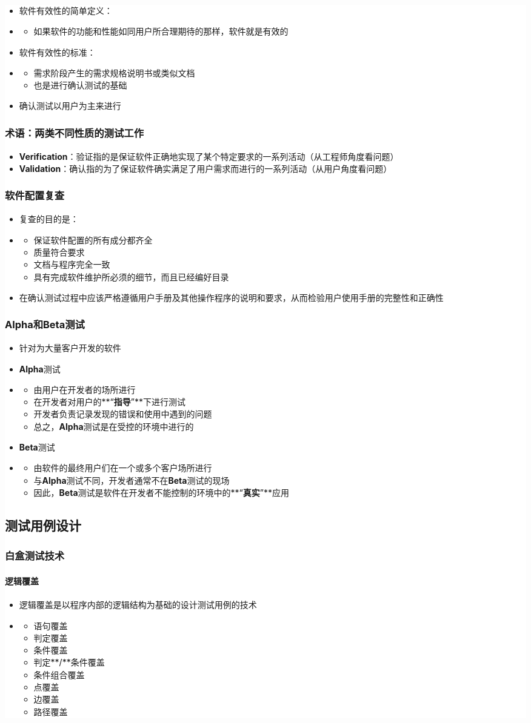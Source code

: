- 软件有效性的简单定义：

- - 如果软件的功能和性能如同用户所合理期待的那样，软件就是有效的

- 软件有效性的标准：

- - 需求阶段产生的需求规格说明书或类似文档
  - 也是进行确认测试的基础

- 确认测试以用户为主来进行

### 术语：两类不同性质的测试工作

- **Verification**：验证指的是保证软件正确地实现了某个特定要求的一系列活动（从工程师角度看问题）
- **Validation**：确认指的为了保证软件确实满足了用户需求而进行的一系列活动（从用户角度看问题）

### 软件配置复查

- 复查的目的是：

- - 保证软件配置的所有成分都齐全
  - 质量符合要求
  - 文档与程序完全一致
  - 具有完成软件维护所必须的细节，而且已经编好目录

- 在确认测试过程中应该严格遵循用户手册及其他操作程序的说明和要求，从而检验用户使用手册的完整性和正确性

### **Alpha**和**Beta**测试

- 针对为大量客户开发的软件

- **Alpha**测试

- - 由用户在开发者的场所进行
  - 在开发者对用户的**“**指导**”**下进行测试
  - 开发者负责记录发现的错误和使用中遇到的问题
  - 总之，**Alpha**测试是在受控的环境中进行的

- **Beta**测试

- - 由软件的最终用户们在一个或多个客户场所进行
  - 与**Alpha**测试不同，开发者通常不在**Beta**测试的现场
  - 因此，**Beta**测试是软件在开发者不能控制的环境中的**“**真实**”**应用

## 测试用例设计

### 白盒测试技术

#### 逻辑覆盖

- 逻辑覆盖是以程序内部的逻辑结构为基础的设计测试用例的技术

- - 语句覆盖
  - 判定覆盖
  - 条件覆盖
  - 判定**/**条件覆盖
  - 条件组合覆盖
  - 点覆盖
  - 边覆盖
  - 路径覆盖
